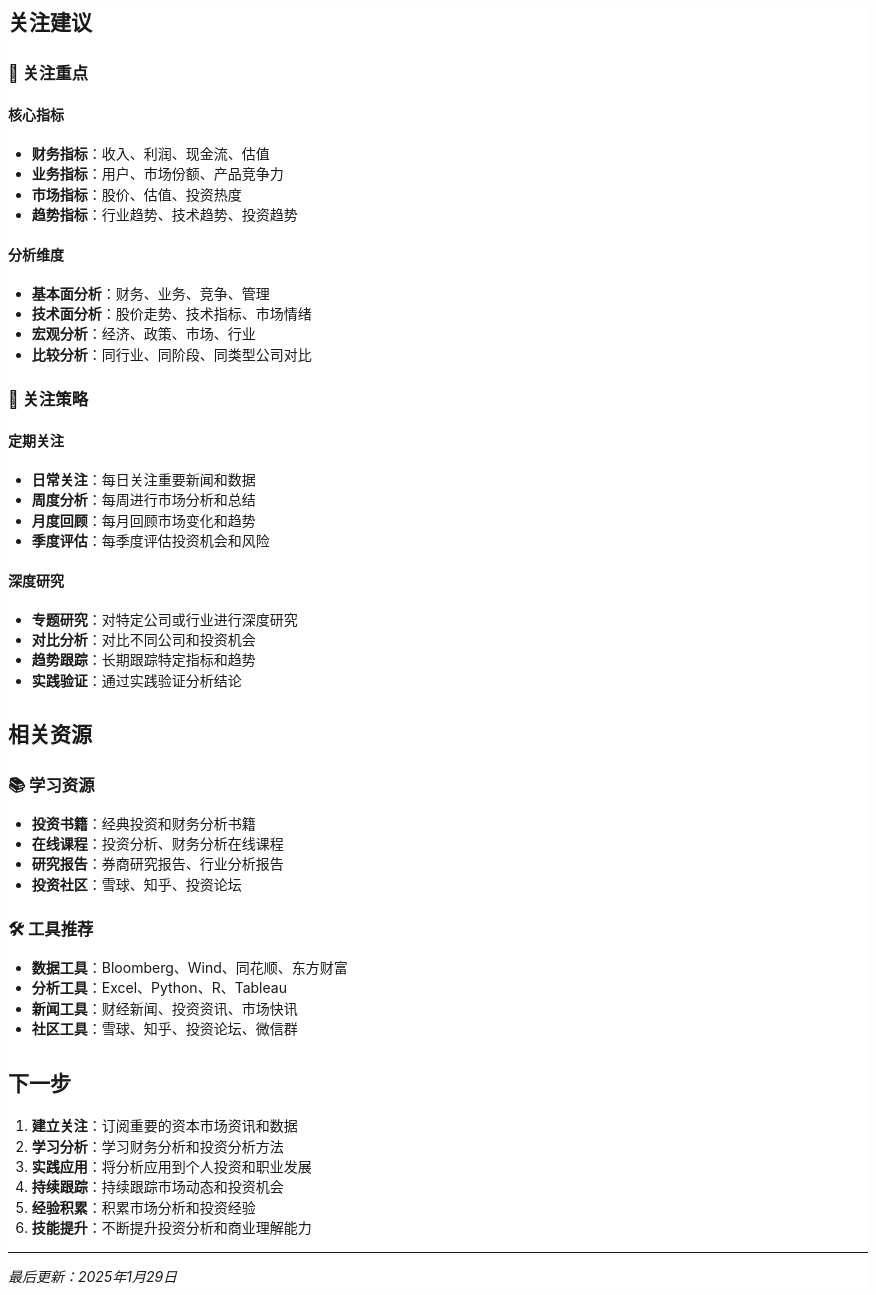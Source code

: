 ## 关注建议

### 🎯 关注重点

#### **核心指标**
- **财务指标**：收入、利润、现金流、估值
- **业务指标**：用户、市场份额、产品竞争力
- **市场指标**：股价、估值、投资热度
- **趋势指标**：行业趋势、技术趋势、投资趋势

#### **分析维度**
- **基本面分析**：财务、业务、竞争、管理
- **技术面分析**：股价走势、技术指标、市场情绪
- **宏观分析**：经济、政策、市场、行业
- **比较分析**：同行业、同阶段、同类型公司对比

### 📅 关注策略

#### **定期关注**
- **日常关注**：每日关注重要新闻和数据
- **周度分析**：每周进行市场分析和总结
- **月度回顾**：每月回顾市场变化和趋势
- **季度评估**：每季度评估投资机会和风险

#### **深度研究**
- **专题研究**：对特定公司或行业进行深度研究
- **对比分析**：对比不同公司和投资机会
- **趋势跟踪**：长期跟踪特定指标和趋势
- **实践验证**：通过实践验证分析结论

## 相关资源

### 📚 学习资源
- **投资书籍**：经典投资和财务分析书籍
- **在线课程**：投资分析、财务分析在线课程
- **研究报告**：券商研究报告、行业分析报告
- **投资社区**：雪球、知乎、投资论坛

### 🛠️ 工具推荐
- **数据工具**：Bloomberg、Wind、同花顺、东方财富
- **分析工具**：Excel、Python、R、Tableau
- **新闻工具**：财经新闻、投资资讯、市场快讯
- **社区工具**：雪球、知乎、投资论坛、微信群

## 下一步

1. **建立关注**：订阅重要的资本市场资讯和数据
2. **学习分析**：学习财务分析和投资分析方法
3. **实践应用**：将分析应用到个人投资和职业发展
4. **持续跟踪**：持续跟踪市场动态和投资机会
5. **经验积累**：积累市场分析和投资经验
6. **技能提升**：不断提升投资分析和商业理解能力

---

*最后更新：2025年1月29日*
